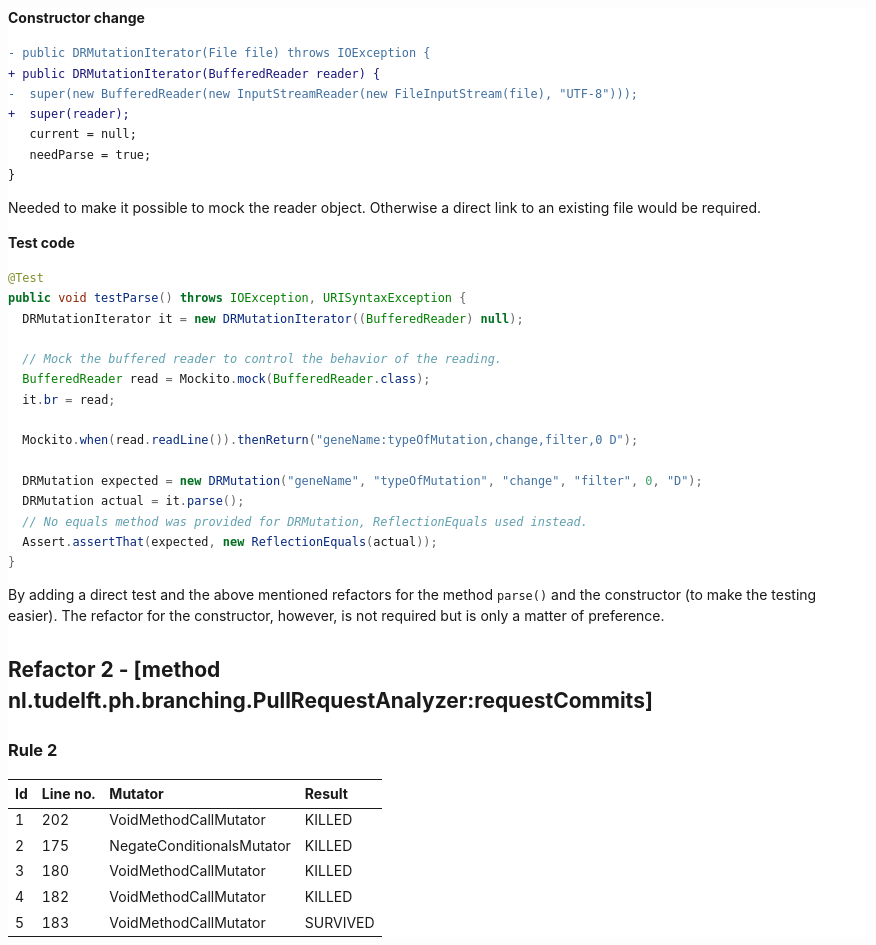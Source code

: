**Constructor change**
```diff
- public DRMutationIterator(File file) throws IOException {
+ public DRMutationIterator(BufferedReader reader) {
-  super(new BufferedReader(new InputStreamReader(new FileInputStream(file), "UTF-8")));
+  super(reader);
   current = null;
   needParse = true;
}
```
Needed to make it possible to mock the reader object. Otherwise a direct link
to an existing file would be required.

**Test code**
```java
@Test
public void testParse() throws IOException, URISyntaxException {
  DRMutationIterator it = new DRMutationIterator((BufferedReader) null);

  // Mock the buffered reader to control the behavior of the reading.
  BufferedReader read = Mockito.mock(BufferedReader.class);
  it.br = read;

  Mockito.when(read.readLine()).thenReturn("geneName:typeOfMutation,change,filter,0	D");

  DRMutation expected = new DRMutation("geneName", "typeOfMutation", "change", "filter", 0, "D");
  DRMutation actual = it.parse();
  // No equals method was provided for DRMutation, ReflectionEquals used instead.
  Assert.assertThat(expected, new ReflectionEquals(actual));
}
```
By adding a direct test and the above mentioned refactors for the method `parse()`
and the constructor (to make the testing easier). The refactor for the constructor,
however, is not required but is only a matter of preference.




## Refactor 2 - [method nl.tudelft.ph.branching.PullRequestAnalyzer:requestCommits]
### Rule 2
| Id | Line no. | Mutator                   | Result   |
|:---|:---------|:--------------------------|:---------|
| 1  | 202      | VoidMethodCallMutator     | KILLED   |
| 2  | 175      | NegateConditionalsMutator | KILLED   |
| 3  | 180      | VoidMethodCallMutator     | KILLED   |
| 4  | 182      | VoidMethodCallMutator     | KILLED   |
| 5  | 183      | VoidMethodCallMutator     | SURVIVED |
